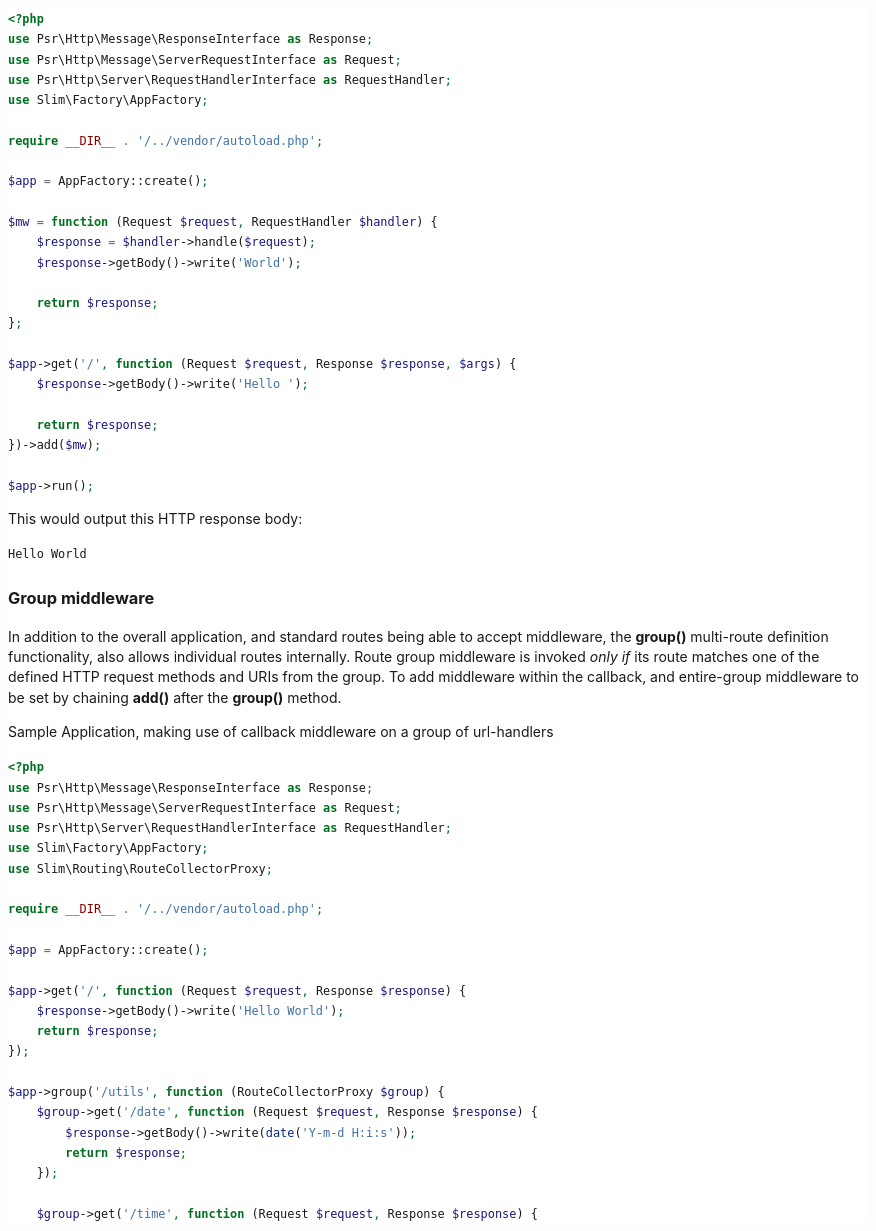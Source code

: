 ```php
<?php
use Psr\Http\Message\ResponseInterface as Response;
use Psr\Http\Message\ServerRequestInterface as Request;
use Psr\Http\Server\RequestHandlerInterface as RequestHandler;
use Slim\Factory\AppFactory;

require __DIR__ . '/../vendor/autoload.php';

$app = AppFactory::create();

$mw = function (Request $request, RequestHandler $handler) {
    $response = $handler->handle($request);
    $response->getBody()->write('World');

    return $response;
};

$app->get('/', function (Request $request, Response $response, $args) {
    $response->getBody()->write('Hello ');

    return $response;
})->add($mw);

$app->run();
```

This would output this HTTP response body:

```bash
Hello World
```

### Group middleware

In addition to the overall application, and standard routes being able to accept middleware, the **group()** multi-route definition functionality, also allows individual routes internally. Route group middleware is invoked *only if* its route matches one of the defined HTTP request methods and URIs from the group. To add middleware within the callback, and entire-group middleware to be set by chaining **add()** after the **group()** method.

Sample Application, making use of callback middleware on a group of url-handlers

```php
<?php
use Psr\Http\Message\ResponseInterface as Response;
use Psr\Http\Message\ServerRequestInterface as Request;
use Psr\Http\Server\RequestHandlerInterface as RequestHandler;
use Slim\Factory\AppFactory;
use Slim\Routing\RouteCollectorProxy;

require __DIR__ . '/../vendor/autoload.php';

$app = AppFactory::create();

$app->get('/', function (Request $request, Response $response) {
    $response->getBody()->write('Hello World');
    return $response;
});

$app->group('/utils', function (RouteCollectorProxy $group) {
    $group->get('/date', function (Request $request, Response $response) {
        $response->getBody()->write(date('Y-m-d H:i:s'));
        return $response;
    });
    
    $group->get('/time', function (Request $request, Response $response) {
```